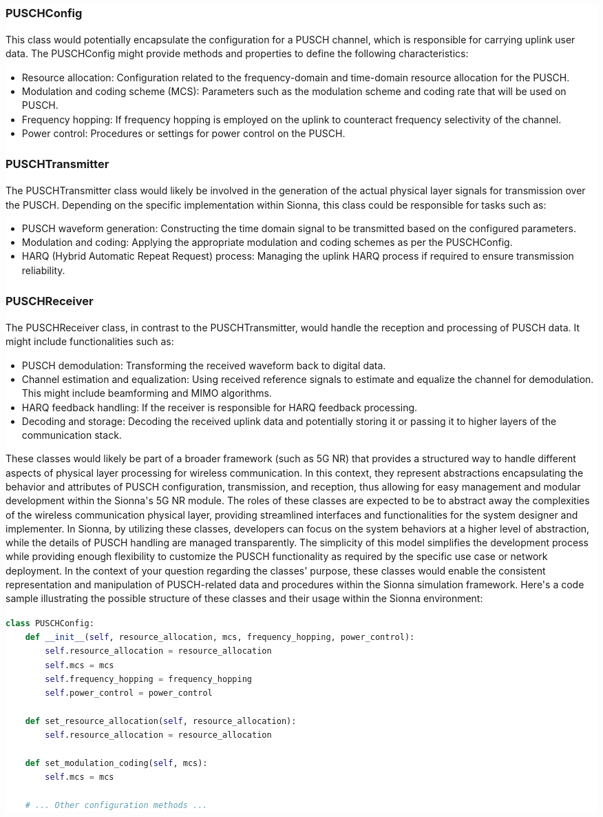 ### PUSCHConfig
This class would potentially encapsulate the configuration for a PUSCH channel, which is responsible for carrying uplink user data. The PUSCHConfig might provide methods and properties to define the following characteristics:
- Resource allocation: Configuration related to the frequency-domain and time-domain resource allocation for the PUSCH.
- Modulation and coding scheme (MCS): Parameters such as the modulation scheme and coding rate that will be used on PUSCH.
- Frequency hopping: If frequency hopping is employed on the uplink to counteract frequency selectivity of the channel.
- Power control: Procedures or settings for power control on the PUSCH.

### PUSCHTransmitter
The PUSCHTransmitter class would likely be involved in the generation of the actual physical layer signals for transmission over the PUSCH. Depending on the specific implementation within Sionna, this class could be responsible for tasks such as:
- PUSCH waveform generation: Constructing the time domain signal to be transmitted based on the configured parameters.
- Modulation and coding: Applying the appropriate modulation and coding schemes as per the PUSCHConfig.
- HARQ (Hybrid Automatic Repeat Request) process: Managing the uplink HARQ process if required to ensure transmission reliability.

### PUSCHReceiver
The PUSCHReceiver class, in contrast to the PUSCHTransmitter, would handle the reception and processing of PUSCH data. It might include functionalities such as:
- PUSCH demodulation: Transforming the received waveform back to digital data.
- Channel estimation and equalization: Using received reference signals to estimate and equalize the channel for demodulation. This might include beamforming and MIMO algorithms.
- HARQ feedback handling: If the receiver is responsible for HARQ feedback processing.
- Decoding and storage: Decoding the received uplink data and potentially storing it or passing it to higher layers of the communication stack.

These classes would likely be part of a broader framework (such as 5G NR) that provides a structured way to handle different aspects of physical layer processing for wireless communication. In this context, they represent abstractions encapsulating the behavior and attributes of PUSCH configuration, transmission, and reception, thus allowing for easy management and modular development within the Sionna's 5G NR module. The roles of these classes are expected to be to abstract away the complexities of the wireless communication physical layer, providing streamlined interfaces and functionalities for the system designer and implementer. In Sionna, by utilizing these classes, developers can focus on the system behaviors at a higher level of abstraction, while the details of PUSCH handling are managed transparently. The simplicity of this model simplifies the development process while providing enough flexibility to customize the PUSCH functionality as required by the specific use case or network deployment. In the context of your question regarding the classes' purpose, these classes would enable the consistent representation and manipulation of PUSCH-related data and procedures within the Sionna simulation framework. Here's a code sample illustrating the possible structure of these classes and their usage within the Sionna environment:

```python
class PUSCHConfig:
    def __init__(self, resource_allocation, mcs, frequency_hopping, power_control):
        self.resource_allocation = resource_allocation
        self.mcs = mcs
        self.frequency_hopping = frequency_hopping
        self.power_control = power_control

    def set_resource_allocation(self, resource_allocation):
        self.resource_allocation = resource_allocation

    def set_modulation_coding(self, mcs):
        self.mcs = mcs

    # ... Other configuration methods ...
```